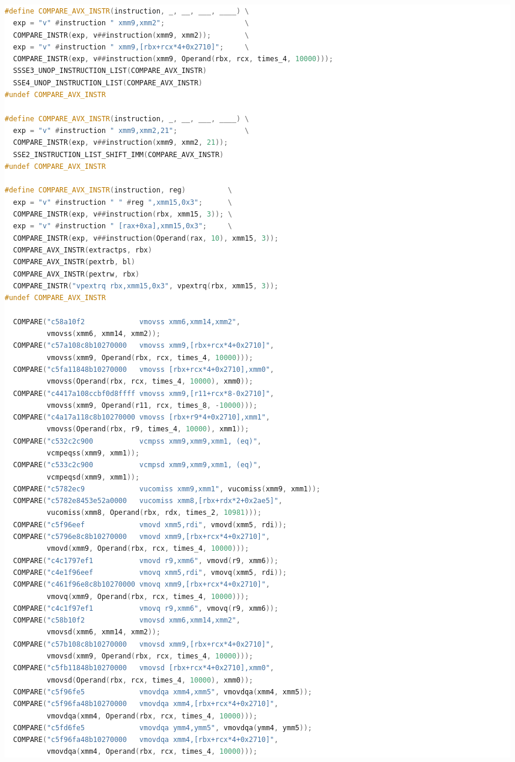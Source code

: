 ```cpp
#define COMPARE_AVX_INSTR(instruction, _, __, ___, ____) \
  exp = "v" #instruction " xmm9,xmm2";                   \
  COMPARE_INSTR(exp, v##instruction(xmm9, xmm2));        \
  exp = "v" #instruction " xmm9,[rbx+rcx*4+0x2710]";     \
  COMPARE_INSTR(exp, v##instruction(xmm9, Operand(rbx, rcx, times_4, 10000)));
  SSSE3_UNOP_INSTRUCTION_LIST(COMPARE_AVX_INSTR)
  SSE4_UNOP_INSTRUCTION_LIST(COMPARE_AVX_INSTR)
#undef COMPARE_AVX_INSTR

#define COMPARE_AVX_INSTR(instruction, _, __, ___, ____) \
  exp = "v" #instruction " xmm9,xmm2,21";                \
  COMPARE_INSTR(exp, v##instruction(xmm9, xmm2, 21));
  SSE2_INSTRUCTION_LIST_SHIFT_IMM(COMPARE_AVX_INSTR)
#undef COMPARE_AVX_INSTR

#define COMPARE_AVX_INSTR(instruction, reg)          \
  exp = "v" #instruction " " #reg ",xmm15,0x3";      \
  COMPARE_INSTR(exp, v##instruction(rbx, xmm15, 3)); \
  exp = "v" #instruction " [rax+0xa],xmm15,0x3";     \
  COMPARE_INSTR(exp, v##instruction(Operand(rax, 10), xmm15, 3));
  COMPARE_AVX_INSTR(extractps, rbx)
  COMPARE_AVX_INSTR(pextrb, bl)
  COMPARE_AVX_INSTR(pextrw, rbx)
  COMPARE_INSTR("vpextrq rbx,xmm15,0x3", vpextrq(rbx, xmm15, 3));
#undef COMPARE_AVX_INSTR

  COMPARE("c58a10f2             vmovss xmm6,xmm14,xmm2",
          vmovss(xmm6, xmm14, xmm2));
  COMPARE("c57a108c8b10270000   vmovss xmm9,[rbx+rcx*4+0x2710]",
          vmovss(xmm9, Operand(rbx, rcx, times_4, 10000)));
  COMPARE("c5fa11848b10270000   vmovss [rbx+rcx*4+0x2710],xmm0",
          vmovss(Operand(rbx, rcx, times_4, 10000), xmm0));
  COMPARE("c4417a108ccbf0d8ffff vmovss xmm9,[r11+rcx*8-0x2710]",
          vmovss(xmm9, Operand(r11, rcx, times_8, -10000)));
  COMPARE("c4a17a118c8b10270000 vmovss [rbx+r9*4+0x2710],xmm1",
          vmovss(Operand(rbx, r9, times_4, 10000), xmm1));
  COMPARE("c532c2c900           vcmpss xmm9,xmm9,xmm1, (eq)",
          vcmpeqss(xmm9, xmm1));
  COMPARE("c533c2c900           vcmpsd xmm9,xmm9,xmm1, (eq)",
          vcmpeqsd(xmm9, xmm1));
  COMPARE("c5782ec9             vucomiss xmm9,xmm1", vucomiss(xmm9, xmm1));
  COMPARE("c5782e8453e52a0000   vucomiss xmm8,[rbx+rdx*2+0x2ae5]",
          vucomiss(xmm8, Operand(rbx, rdx, times_2, 10981)));
  COMPARE("c5f96eef             vmovd xmm5,rdi", vmovd(xmm5, rdi));
  COMPARE("c5796e8c8b10270000   vmovd xmm9,[rbx+rcx*4+0x2710]",
          vmovd(xmm9, Operand(rbx, rcx, times_4, 10000)));
  COMPARE("c4c1797ef1           vmovd r9,xmm6", vmovd(r9, xmm6));
  COMPARE("c4e1f96eef           vmovq xmm5,rdi", vmovq(xmm5, rdi));
  COMPARE("c461f96e8c8b10270000 vmovq xmm9,[rbx+rcx*4+0x2710]",
          vmovq(xmm9, Operand(rbx, rcx, times_4, 10000)));
  COMPARE("c4c1f97ef1           vmovq r9,xmm6", vmovq(r9, xmm6));
  COMPARE("c58b10f2             vmovsd xmm6,xmm14,xmm2",
          vmovsd(xmm6, xmm14, xmm2));
  COMPARE("c57b108c8b10270000   vmovsd xmm9,[rbx+rcx*4+0x2710]",
          vmovsd(xmm9, Operand(rbx, rcx, times_4, 10000)));
  COMPARE("c5fb11848b10270000   vmovsd [rbx+rcx*4+0x2710],xmm0",
          vmovsd(Operand(rbx, rcx, times_4, 10000), xmm0));
  COMPARE("c5f96fe5             vmovdqa xmm4,xmm5", vmovdqa(xmm4, xmm5));
  COMPARE("c5f96fa48b10270000   vmovdqa xmm4,[rbx+rcx*4+0x2710]",
          vmovdqa(xmm4, Operand(rbx, rcx, times_4, 10000)));
  COMPARE("c5fd6fe5             vmovdqa ymm4,ymm5", vmovdqa(ymm4, ymm5));
  COMPARE("c5f96fa48b10270000   vmovdqa xmm4,[rbx+rcx*4+0x2710]",
          vmovdqa(xmm4, Operand(rbx, rcx, times_4, 10000)));
```